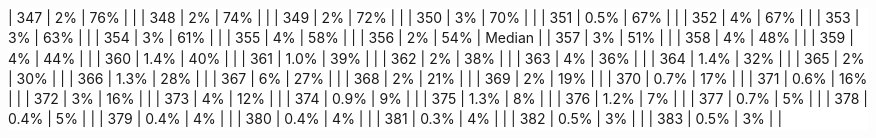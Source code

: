 | 347 | 2% | 76% |  |
| 348 | 2% | 74% |  |
| 349 | 2% | 72% |  |
| 350 | 3% | 70% |  |
| 351 | 0.5% | 67% |  |
| 352 | 4% | 67% |  |
| 353 | 3% | 63% |  |
| 354 | 3% | 61% |  |
| 355 | 4% | 58% |  |
| 356 | 2% | 54% | Median |
| 357 | 3% | 51% |  |
| 358 | 4% | 48% |  |
| 359 | 4% | 44% |  |
| 360 | 1.4% | 40% |  |
| 361 | 1.0% | 39% |  |
| 362 | 2% | 38% |  |
| 363 | 4% | 36% |  |
| 364 | 1.4% | 32% |  |
| 365 | 2% | 30% |  |
| 366 | 1.3% | 28% |  |
| 367 | 6% | 27% |  |
| 368 | 2% | 21% |  |
| 369 | 2% | 19% |  |
| 370 | 0.7% | 17% |  |
| 371 | 0.6% | 16% |  |
| 372 | 3% | 16% |  |
| 373 | 4% | 12% |  |
| 374 | 0.9% | 9% |  |
| 375 | 1.3% | 8% |  |
| 376 | 1.2% | 7% |  |
| 377 | 0.7% | 5% |  |
| 378 | 0.4% | 5% |  |
| 379 | 0.4% | 4% |  |
| 380 | 0.4% | 4% |  |
| 381 | 0.3% | 4% |  |
| 382 | 0.5% | 3% |  |
| 383 | 0.5% | 3% |  |
